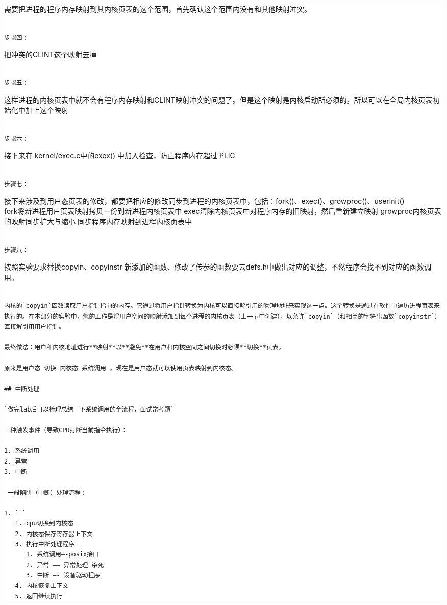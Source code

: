需要把进程的程序内存映射到其内核页表的这个范围，首先确认这个范围内没有和其他映射冲突。
```

步骤四：

```
把冲突的CLINT这个映射去掉
```

步骤五：

```
这样进程的内核页表中就不会有程序内存映射和CLINT映射冲突的问题了。但是这个映射是内核启动所必须的，所以可以在全局内核页表初始化中加上这个映射
```

步骤六：

```
接下来在 kernel/exec.c中的exex() 中加入检查，防止程序内存超过 PLIC
```

步骤七：

```
接下来涉及到用户态页表的修改，都要把相应的修改同步到进程的内核页表中，包括：﻿fork()﻿、﻿exec()﻿、﻿growproc()﻿、﻿userinit()  
fork将新进程用户页表映射拷贝一份到新进程内核页表中
exec清除内核页表中对程序内存的旧映射，然后重新建立映射
growproc内核页表的映射同步扩大与缩小
同步程序内存映射到进程内核页表中
```

步骤八：

```
按照实验要求替换﻿copyin﻿、﻿copyinstr
新添加的函数、修改了传参的函数要去﻿defs.h﻿中做出对应的调整，不然程序会找不到对应的函数调用。
```

内核的`copyin`函数读取用户指针指向的内存。它通过将用户指针转换为内核可以直接解引用的物理地址来实现这一点。这个转换是通过在软件中遍历进程页表来执行的。在本部分的实验中，您的工作是将用户空间的映射添加到每个进程的内核页表（上一节中创建），以允许`copyin`（和相关的字符串函数`copyinstr`）直接解引用用户指针。

最终做法：用户和内核地址进行**映射**以**避免**在用户和内核空间之间切换时必须**切换**页表。

原来是用户态 切换 内核态 系统调用 。现在是用户态就可以使用页表映射到内核态。

## 中断处理

`做完lab后可以梳理总结一下系统调用的全流程，面试常考题`

三种触发事件（导致CPU打断当前指令执行）：

1. 系统调用
2. 异常
3. 中断

 一般陷阱（中断）处理流程：

1. ```
   1. cpu切换到内核态
   2. 内核态保存寄存器上下文
   3. 执行中断处理程序
      1. 系统调用—-posix接口
      2. 异常 —– 异常处理 杀死
      3. 中断 —- 设备驱动程序
   4. 内核恢复上下文
   5. 返回继续执行
```